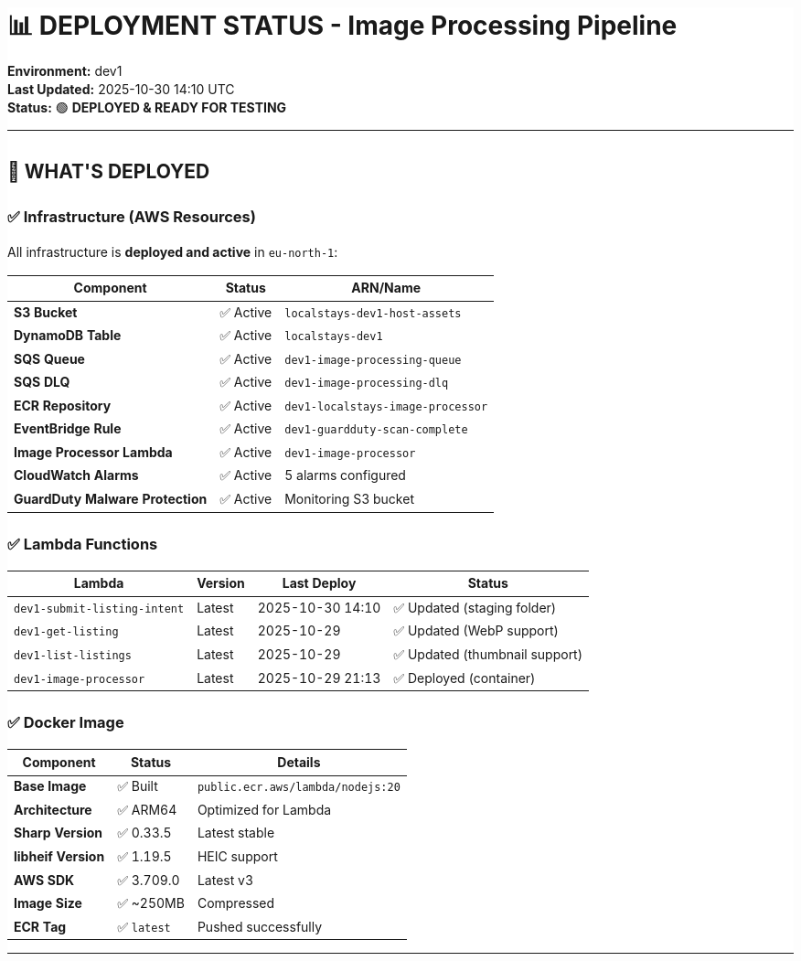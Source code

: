 # 📊 DEPLOYMENT STATUS - Image Processing Pipeline

**Environment:** dev1  
**Last Updated:** 2025-10-30 14:10 UTC  
**Status:** 🟢 **DEPLOYED & READY FOR TESTING**

---

## 🎯 WHAT'S DEPLOYED

### ✅ Infrastructure (AWS Resources)

All infrastructure is **deployed and active** in `eu-north-1`:

| Component                        | Status    | ARN/Name                          |
| -------------------------------- | --------- | --------------------------------- |
| **S3 Bucket**                    | ✅ Active | `localstays-dev1-host-assets`     |
| **DynamoDB Table**               | ✅ Active | `localstays-dev1`                 |
| **SQS Queue**                    | ✅ Active | `dev1-image-processing-queue`     |
| **SQS DLQ**                      | ✅ Active | `dev1-image-processing-dlq`       |
| **ECR Repository**               | ✅ Active | `dev1-localstays-image-processor` |
| **EventBridge Rule**             | ✅ Active | `dev1-guardduty-scan-complete`    |
| **Image Processor Lambda**       | ✅ Active | `dev1-image-processor`            |
| **CloudWatch Alarms**            | ✅ Active | 5 alarms configured               |
| **GuardDuty Malware Protection** | ✅ Active | Monitoring S3 bucket              |

### ✅ Lambda Functions

| Lambda                       | Version | Last Deploy      | Status                         |
| ---------------------------- | ------- | ---------------- | ------------------------------ |
| `dev1-submit-listing-intent` | Latest  | 2025-10-30 14:10 | ✅ Updated (staging folder)    |
| `dev1-get-listing`           | Latest  | 2025-10-29       | ✅ Updated (WebP support)      |
| `dev1-list-listings`         | Latest  | 2025-10-29       | ✅ Updated (thumbnail support) |
| `dev1-image-processor`       | Latest  | 2025-10-29 21:13 | ✅ Deployed (container)        |

### ✅ Docker Image

| Component           | Status      | Details                           |
| ------------------- | ----------- | --------------------------------- |
| **Base Image**      | ✅ Built    | `public.ecr.aws/lambda/nodejs:20` |
| **Architecture**    | ✅ ARM64    | Optimized for Lambda              |
| **Sharp Version**   | ✅ 0.33.5   | Latest stable                     |
| **libheif Version** | ✅ 1.19.5   | HEIC support                      |
| **AWS SDK**         | ✅ 3.709.0  | Latest v3                         |
| **Image Size**      | ✅ ~250MB   | Compressed                        |
| **ECR Tag**         | ✅ `latest` | Pushed successfully               |

---